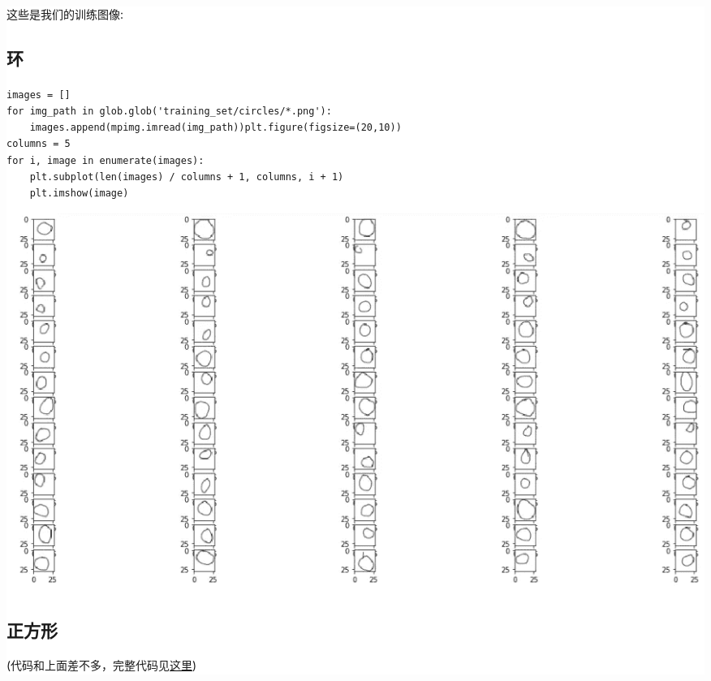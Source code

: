 这些是我们的训练图像:

## 环

```
images = []
for img_path in glob.glob('training_set/circles/*.png'):
    images.append(mpimg.imread(img_path))plt.figure(figsize=(20,10))
columns = 5
for i, image in enumerate(images):
    plt.subplot(len(images) / columns + 1, columns, i + 1)
    plt.imshow(image)
```

![](img/def04a1068367f714c7661e5de136963.png)

## **正方形**

(代码和上面差不多，完整代码见[这里](https://github.com/gabrielpierobon/cnnshapes/blob/master/README.md))
